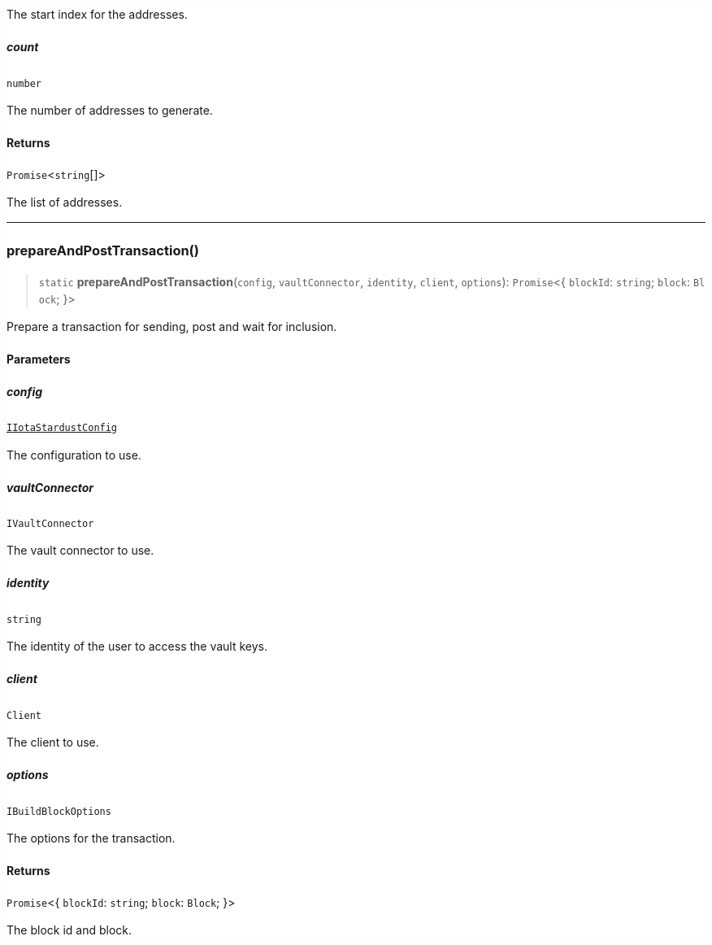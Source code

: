 The start index for the addresses.

##### count

`number`

The number of addresses to generate.

#### Returns

`Promise`\<`string`[]\>

The list of addresses.

***

### prepareAndPostTransaction()

> `static` **prepareAndPostTransaction**(`config`, `vaultConnector`, `identity`, `client`, `options`): `Promise`\<\{ `blockId`: `string`; `block`: `Block`; \}\>

Prepare a transaction for sending, post and wait for inclusion.

#### Parameters

##### config

[`IIotaStardustConfig`](../interfaces/IIotaStardustConfig.md)

The configuration to use.

##### vaultConnector

`IVaultConnector`

The vault connector to use.

##### identity

`string`

The identity of the user to access the vault keys.

##### client

`Client`

The client to use.

##### options

`IBuildBlockOptions`

The options for the transaction.

#### Returns

`Promise`\<\{ `blockId`: `string`; `block`: `Block`; \}\>

The block id and block.

